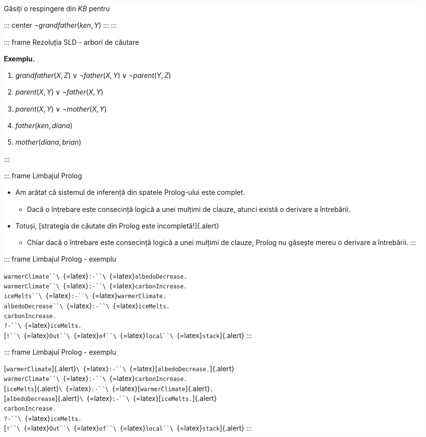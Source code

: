 Găsiți o respingere din $KB$ pentru

::: center
$\neg grandfather(ken,Y)$
:::
:::

::: frame
Rezoluția SLD - arbori de căutare

**Exemplu.**

1.  $grandfather(X,Z) \vee \neg father(X,Y)\vee \neg parent(Y,Z)$

2.  $parent(X,Y)\vee \neg father(X,Y)$

3.  $parent(X,Y)\vee \neg mother(X,Y)$

4.  $father(ken,diana)$

5.  $mother(diana,brian)$

<figure>

</figure>
:::

::: frame
Limbajul Prolog

-   Am arătat că sistemul de inferență din spatele Prolog-ului este
    complet.

    -   Dacă o întrebare este consecință logică a unei mulțimi de
        clauze, atunci există o derivare a întrebării.

-   Totuși, [strategia de căutate din Prolog este incompletă!]{.alert}

    -   Chiar dacă o întrebare este consecință logică a unei mulțimi de
        clauze, Prolog nu găsește mereu o derivare a întrebării.
:::

::: frame
Limbajul Prolog - exemplu

`warmerClimate``\ `{=latex}`:-``\ `{=latex}`albedoDecrease.`\
`warmerClimate``\ `{=latex}`:-``\ `{=latex}`carbonIncrease.`\
`iceMelts``\ `{=latex}`:-``\ `{=latex}`warmerClimate.`\
`albedoDecrease``\ `{=latex}`:-``\ `{=latex}`iceMelts.`\
`carbonIncrease.`\
`?-``\ `{=latex}`iceMelts.`\
[`!``\ `{=latex}`Out``\ `{=latex}`of``\ `{=latex}`local``\ `{=latex}`stack`]{.alert}
:::

::: frame
Limbajul Prolog - exemplu

[`warmerClimate`]{.alert}`\ `{=latex}`:-``\ `{=latex}[`albedoDecrease.`]{.alert}\
`warmerClimate``\ `{=latex}`:-``\ `{=latex}`carbonIncrease.`\
[`iceMelts`]{.alert}`\ `{=latex}`:-``\ `{=latex}[`warmerClimate`]{.alert}`.`\
[`albedoDecrease`]{.alert}`\ `{=latex}`:-``\ `{=latex}[`iceMelts.`]{.alert}\
`carbonIncrease.`\
`?-``\ `{=latex}`iceMelts.`\
[`!``\ `{=latex}`Out``\ `{=latex}`of``\ `{=latex}`local``\ `{=latex}`stack`]{.alert}
:::
